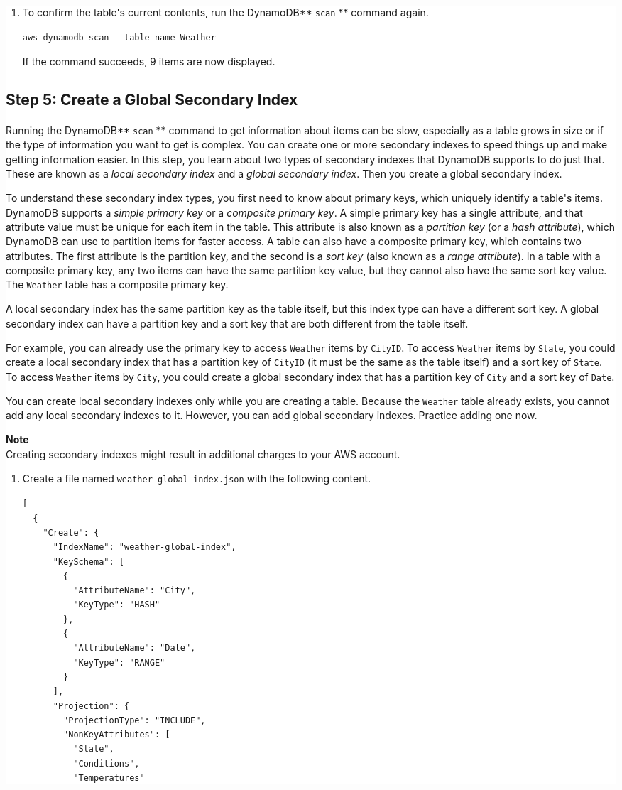1. To confirm the table's current contents, run the DynamoDB** `scan` ** command again\.

   ```
   aws dynamodb scan --table-name Weather
   ```

   If the command succeeds, 9 items are now displayed\.

## Step 5: Create a Global Secondary Index<a name="sample-dynamodb-create-index"></a>

Running the DynamoDB** `scan` ** command to get information about items can be slow, especially as a table grows in size or if the type of information you want to get is complex\. You can create one or more secondary indexes to speed things up and make getting information easier\. In this step, you learn about two types of secondary indexes that DynamoDB supports to do just that\. These are known as a *local secondary index* and a *global secondary index*\. Then you create a global secondary index\.

To understand these secondary index types, you first need to know about primary keys, which uniquely identify a table's items\. DynamoDB supports a *simple primary key* or a *composite primary key*\. A simple primary key has a single attribute, and that attribute value must be unique for each item in the table\. This attribute is also known as a *partition key* \(or a *hash attribute*\), which DynamoDB can use to partition items for faster access\. A table can also have a composite primary key, which contains two attributes\. The first attribute is the partition key, and the second is a *sort key* \(also known as a *range attribute*\)\. In a table with a composite primary key, any two items can have the same partition key value, but they cannot also have the same sort key value\. The `Weather` table has a composite primary key\.

A local secondary index has the same partition key as the table itself, but this index type can have a different sort key\. A global secondary index can have a partition key and a sort key that are both different from the table itself\.

For example, you can already use the primary key to access `Weather` items by `CityID`\. To access `Weather` items by `State`, you could create a local secondary index that has a partition key of `CityID` \(it must be the same as the table itself\) and a sort key of `State`\. To access `Weather` items by `City`, you could create a global secondary index that has a partition key of `City` and a sort key of `Date`\.

You can create local secondary indexes only while you are creating a table\. Because the `Weather` table already exists, you cannot add any local secondary indexes to it\. However, you can add global secondary indexes\. Practice adding one now\.

**Note**  
Creating secondary indexes might result in additional charges to your AWS account\.

1. Create a file named `weather-global-index.json` with the following content\.

   ```
   [
     {
       "Create": {
         "IndexName": "weather-global-index",
         "KeySchema": [
           {
             "AttributeName": "City",
             "KeyType": "HASH"
           },
           {
             "AttributeName": "Date",
             "KeyType": "RANGE"
           }
         ],
         "Projection": {
           "ProjectionType": "INCLUDE",
           "NonKeyAttributes": [
             "State",
             "Conditions",
             "Temperatures"
   ```